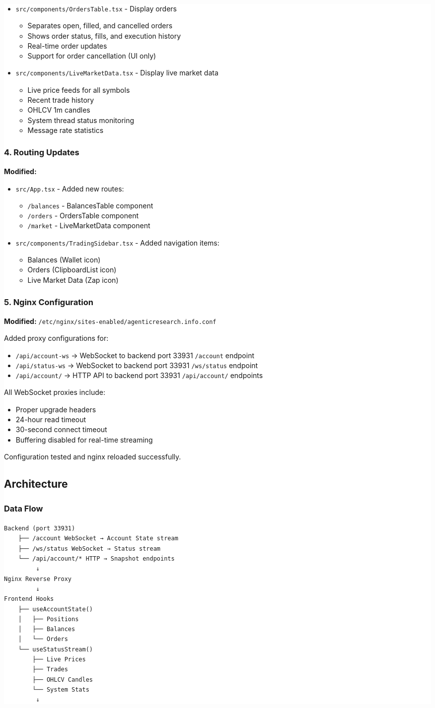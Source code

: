 - `src/components/OrdersTable.tsx` - Display orders
  - Separates open, filled, and cancelled orders
  - Shows order status, fills, and execution history
  - Real-time order updates
  - Support for order cancellation (UI only)

- `src/components/LiveMarketData.tsx` - Display live market data
  - Live price feeds for all symbols
  - Recent trade history
  - OHLCV 1m candles
  - System thread status monitoring
  - Message rate statistics

### 4. Routing Updates

**Modified:**
- `src/App.tsx` - Added new routes:
  - `/balances` - BalancesTable component
  - `/orders` - OrdersTable component
  - `/market` - LiveMarketData component

- `src/components/TradingSidebar.tsx` - Added navigation items:
  - Balances (Wallet icon)
  - Orders (ClipboardList icon)
  - Live Market Data (Zap icon)

### 5. Nginx Configuration

**Modified:** `/etc/nginx/sites-enabled/agenticresearch.info.conf`

Added proxy configurations for:
- `/api/account-ws` → WebSocket to backend port 33931 `/account` endpoint
- `/api/status-ws` → WebSocket to backend port 33931 `/ws/status` endpoint
- `/api/account/` → HTTP API to backend port 33931 `/api/account/` endpoints

All WebSocket proxies include:
- Proper upgrade headers
- 24-hour read timeout
- 30-second connect timeout
- Buffering disabled for real-time streaming

Configuration tested and nginx reloaded successfully.

## Architecture

### Data Flow

```
Backend (port 33931)
    ├── /account WebSocket → Account State stream
    ├── /ws/status WebSocket → Status stream
    └── /api/account/* HTTP → Snapshot endpoints
         ↓
Nginx Reverse Proxy
         ↓
Frontend Hooks
    ├── useAccountState()
    │   ├── Positions
    │   ├── Balances
    │   └── Orders
    └── useStatusStream()
        ├── Live Prices
        ├── Trades
        ├── OHLCV Candles
        └── System Stats
         ↓
```